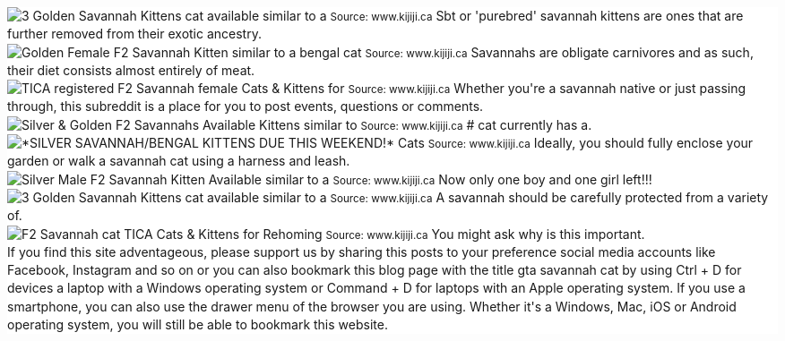 <aside>
<img class="v-image ads-img" alt="3 Golden Savannah Kittens cat available similar to a" src="https://i.ebayimg.com/00/s/NjAwWDgwMA==/z/CScAAOSwc7teK4fN/$_20.JPG" width="100%" onerror="this.onerror=null;this.src='data:image/gif;base64,R0lGODlhAQABAAAAACH5BAEKAAEALAAAAAABAAEAAAICTAEAOw==';" />
<small>Source: www.kijiji.ca</small>
Sbt or &#039;purebred&#039; savannah kittens are ones that are further removed from their exotic ancestry.
</aside>

<aside>
<img class="v-image ads-img" alt="Golden Female F2 Savannah Kitten similar to a bengal cat" src="https://i.ebayimg.com/00/s/NTIxWDgwMA==/z/uVsAAOSw-rReFz5H/$_20.JPG" width="100%" onerror="this.onerror=null;this.src='data:image/gif;base64,R0lGODlhAQABAAAAACH5BAEKAAEALAAAAAABAAEAAAICTAEAOw==';" />
<small>Source: www.kijiji.ca</small>
Savannahs are obligate carnivores and as such, their diet consists almost entirely of meat.
</aside>

<aside>
<img class="v-image ads-img" alt="TICA registered F2 Savannah female Cats &amp; Kittens for" src="https://i.ebayimg.com/00/s/MTIwMFgxNjAw/z/DiUAAOSw8wZgFDEG/$_20.JPG" width="100%" onerror="this.onerror=null;this.src='data:image/gif;base64,R0lGODlhAQABAAAAACH5BAEKAAEALAAAAAABAAEAAAICTAEAOw==';" />
<small>Source: www.kijiji.ca</small>
Whether you&#039;re a savannah native or just passing through, this subreddit is a place for you to post events, questions or comments.
</aside>

<aside>
<img class="v-image ads-img" alt="Silver &amp; Golden F2 Savannahs Available Kittens similar to" src="https://i.ebayimg.com/00/s/NjAwWDgwMA==/z/CXwAAOSwovNe-LML/$_20.JPG" width="100%" onerror="this.onerror=null;this.src='data:image/gif;base64,R0lGODlhAQABAAAAACH5BAEKAAEALAAAAAABAAEAAAICTAEAOw==';" />
<small>Source: www.kijiji.ca</small>
# cat currently has a.
</aside>

<aside>
<img class="v-image ads-img" alt="*SILVER SAVANNAH/BENGAL KITTENS DUE THIS WEEKEND!* Cats" src="https://i.ebayimg.com/00/s/OTExWDgyOA==/z/EJgAAOSwYsRgpWlg/$_20.JPG" width="100%" onerror="this.onerror=null;this.src='data:image/gif;base64,R0lGODlhAQABAAAAACH5BAEKAAEALAAAAAABAAEAAAICTAEAOw==';" />
<small>Source: www.kijiji.ca</small>
Ideally, you should fully enclose your garden or walk a savannah cat using a harness and leash.
</aside>

<aside>
<img class="v-image ads-img" alt="Silver Male F2 Savannah Kitten Available similar to a" src="https://i.ebayimg.com/00/s/ODAwWDcwMw==/z/VWgAAOSwZH1d2ZoP/$_20.JPG" width="100%" onerror="this.onerror=null;this.src='data:image/gif;base64,R0lGODlhAQABAAAAACH5BAEKAAEALAAAAAABAAEAAAICTAEAOw==';" />
<small>Source: www.kijiji.ca</small>
Now only one boy and one girl left!!!
</aside>

<aside>
<img class="v-image ads-img" alt="3 Golden Savannah Kittens cat available similar to a" src="https://i.ebayimg.com/00/s/NjM5WDgwMA==/z/1hsAAOSwFlJeK4R5/$_20.JPG" width="100%" onerror="this.onerror=null;this.src='data:image/gif;base64,R0lGODlhAQABAAAAACH5BAEKAAEALAAAAAABAAEAAAICTAEAOw==';" />
<small>Source: www.kijiji.ca</small>
A savannah should be carefully protected from a variety of.
</aside>

<aside>
<img class="v-image ads-img" alt="F2 Savannah cat TICA Cats &amp; Kittens for Rehoming" src="https://i.ebayimg.com/00/s/MTYwMFgxMzgx/z/E84AAOSwCJ9dBE6t/$_59.JPG" width="100%" onerror="this.onerror=null;this.src='data:image/gif;base64,R0lGODlhAQABAAAAACH5BAEKAAEALAAAAAABAAEAAAICTAEAOw==';" />
<small>Source: www.kijiji.ca</small>
You might ask why is this important.
</aside>
</section>
If you find this site adventageous, please support us by sharing this posts to your preference social media accounts like Facebook, Instagram and so on or you can also bookmark this blog page with the title gta savannah cat by using Ctrl + D for devices a laptop with a Windows operating system or Command + D for laptops with an Apple operating system. If you use a smartphone, you can also use the drawer menu of the browser you are using. Whether it's a Windows, Mac, iOS or Android operating system, you will still be able to bookmark this website.
</section>
         